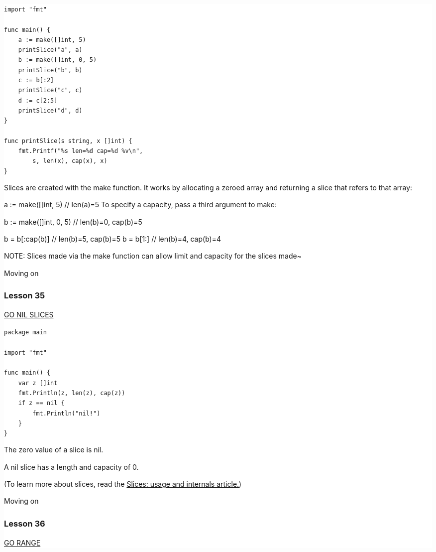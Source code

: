     import "fmt"

    func main() {
        a := make([]int, 5)
        printSlice("a", a)
        b := make([]int, 0, 5)
        printSlice("b", b)
        c := b[:2]
        printSlice("c", c)
        d := c[2:5]
        printSlice("d", d)
    }

    func printSlice(s string, x []int) {
        fmt.Printf("%s len=%d cap=%d %v\n",
            s, len(x), cap(x), x)
    }

Slices are created with the make function. It works by allocating a zeroed array and returning a slice that refers to that array:

a := make([]int, 5)  // len(a)=5
To specify a capacity, pass a third argument to make:

b := make([]int, 0, 5) // len(b)=0, cap(b)=5

b = b[:cap(b)] // len(b)=5, cap(b)=5
b = b[1:]      // len(b)=4, cap(b)=4

NOTE: Slices made via the make function can allow limit and capacity for the slices made~

Moving on

### Lesson 35  
[GO NIL SLICES](http://tour.golang.org/#35)

    package main

    import "fmt"

    func main() {
        var z []int
        fmt.Println(z, len(z), cap(z))
        if z == nil {
            fmt.Println("nil!")
        }
    }

The zero value of a slice is nil.

A nil slice has a length and capacity of 0.

(To learn more about slices, read the [Slices: usage and internals article.](http://blog.golang.org/go-slices-usage-and-internals))

Moving on

### Lesson 36  
[GO RANGE](http://tour.golang.org/#35)

